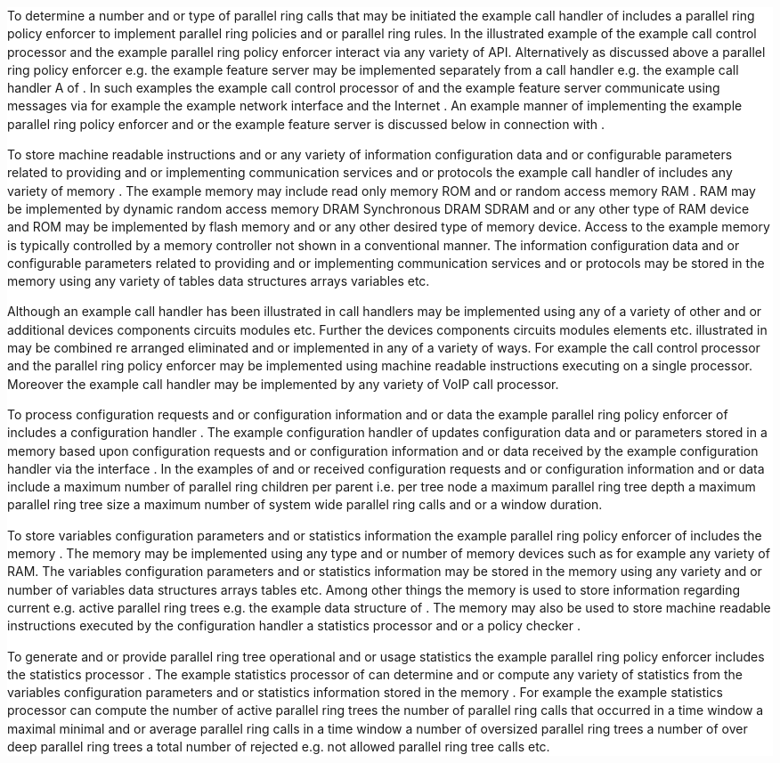 To determine a number and or type of parallel ring calls that may be initiated the example call handler of includes a parallel ring policy enforcer to implement parallel ring policies and or parallel ring rules. In the illustrated example of the example call control processor and the example parallel ring policy enforcer interact via any variety of API. Alternatively as discussed above a parallel ring policy enforcer e.g. the example feature server may be implemented separately from a call handler e.g. the example call handler A of . In such examples the example call control processor of and the example feature server communicate using messages via for example the example network interface and the Internet . An example manner of implementing the example parallel ring policy enforcer and or the example feature server is discussed below in connection with .

To store machine readable instructions and or any variety of information configuration data and or configurable parameters related to providing and or implementing communication services and or protocols the example call handler of includes any variety of memory . The example memory may include read only memory ROM and or random access memory RAM . RAM may be implemented by dynamic random access memory DRAM Synchronous DRAM SDRAM and or any other type of RAM device and ROM may be implemented by flash memory and or any other desired type of memory device. Access to the example memory is typically controlled by a memory controller not shown in a conventional manner. The information configuration data and or configurable parameters related to providing and or implementing communication services and or protocols may be stored in the memory using any variety of tables data structures arrays variables etc.

Although an example call handler has been illustrated in call handlers may be implemented using any of a variety of other and or additional devices components circuits modules etc. Further the devices components circuits modules elements etc. illustrated in may be combined re arranged eliminated and or implemented in any of a variety of ways. For example the call control processor and the parallel ring policy enforcer may be implemented using machine readable instructions executing on a single processor. Moreover the example call handler may be implemented by any variety of VoIP call processor.

To process configuration requests and or configuration information and or data the example parallel ring policy enforcer of includes a configuration handler . The example configuration handler of updates configuration data and or parameters stored in a memory based upon configuration requests and or configuration information and or data received by the example configuration handler via the interface . In the examples of and or received configuration requests and or configuration information and or data include a maximum number of parallel ring children per parent i.e. per tree node a maximum parallel ring tree depth a maximum parallel ring tree size a maximum number of system wide parallel ring calls and or a window duration.

To store variables configuration parameters and or statistics information the example parallel ring policy enforcer of includes the memory . The memory may be implemented using any type and or number of memory devices such as for example any variety of RAM. The variables configuration parameters and or statistics information may be stored in the memory using any variety and or number of variables data structures arrays tables etc. Among other things the memory is used to store information regarding current e.g. active parallel ring trees e.g. the example data structure of . The memory may also be used to store machine readable instructions executed by the configuration handler a statistics processor and or a policy checker .

To generate and or provide parallel ring tree operational and or usage statistics the example parallel ring policy enforcer includes the statistics processor . The example statistics processor of can determine and or compute any variety of statistics from the variables configuration parameters and or statistics information stored in the memory . For example the example statistics processor can compute the number of active parallel ring trees the number of parallel ring calls that occurred in a time window a maximal minimal and or average parallel ring calls in a time window a number of oversized parallel ring trees a number of over deep parallel ring trees a total number of rejected e.g. not allowed parallel ring tree calls etc.
